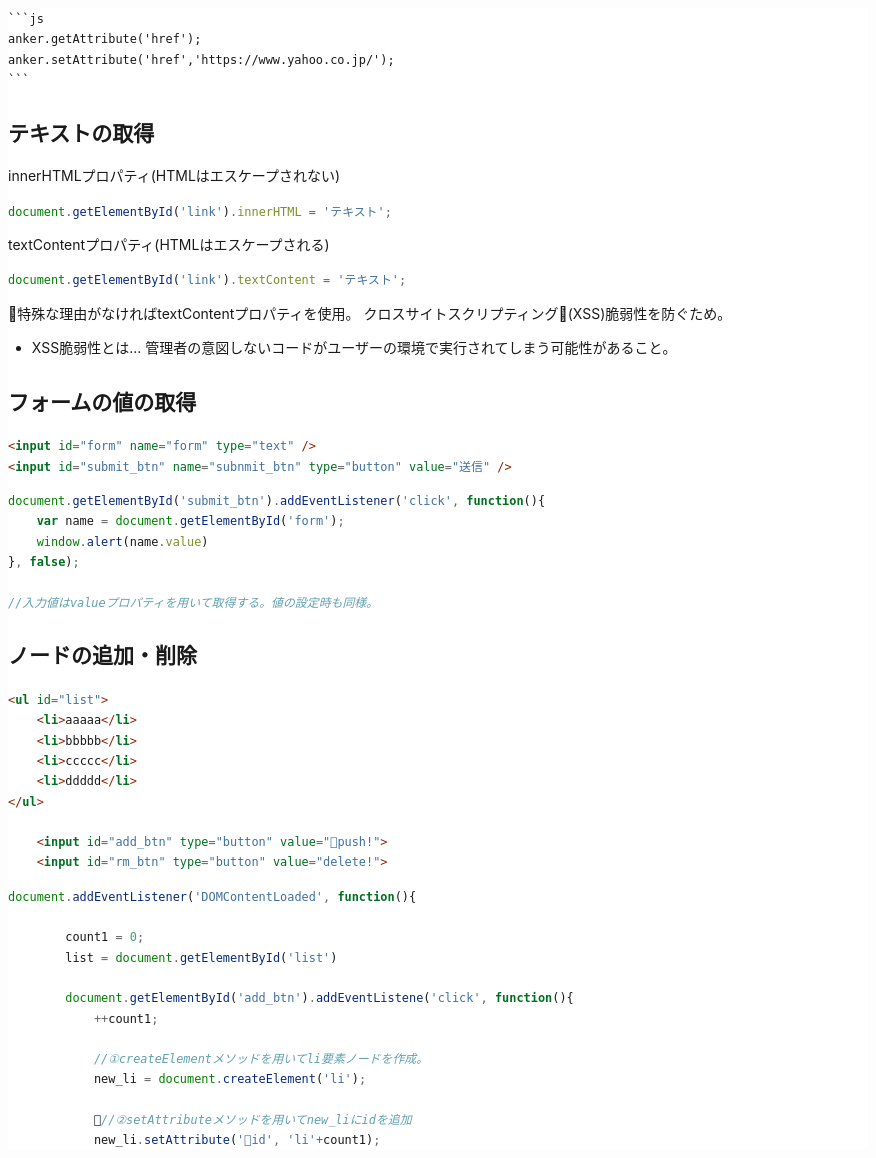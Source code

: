    ```js
    anker.getAttribute('href');
    anker.setAttribute('href','https://www.yahoo.co.jp/');
    ```
## テキストの取得

innerHTMLプロパティ(HTMLはエスケープされない)

```js
document.getElementById('link').innerHTML = 'テキスト';
```

textContentプロパティ(HTMLはエスケープされる)

```js
document.getElementById('link').textContent = 'テキスト';
```

特殊な理由がなければtextContentプロパティを使用。
クロスサイトスクリプティング(XSS)脆弱性を防ぐため。

- XSS脆弱性とは... 管理者の意図しないコードがユーザーの環境で実行されてしまう可能性があること。

## フォームの値の取得

```html
<input id="form" name="form" type="text" />
<input id="submit_btn" name="subnmit_btn" type="button" value="送信" />
```

```js
document.getElementById('submit_btn').addEventListener('click', function(){
    var name = document.getElementById('form');
    window.alert(name.value)
}, false);

//入力値はvalueプロパティを用いて取得する。値の設定時も同様。
```

## ノードの追加・削除

```html
<ul id="list">
    <li>aaaaa</li>
    <li>bbbbb</li>
    <li>ccccc</li>
    <li>ddddd</li>
</ul>

    <input id="add_btn" type="button" value="push!">
    <input id="rm_btn" type="button" value="delete!">

```

```js
document.addEventListener('DOMContentLoaded', function(){
        
        count1 = 0;
        list = document.getElementById('list')

        document.getElementById('add_btn').addEventListene('click', function(){
            ++count1;

            //①createElementメソッドを用いてli要素ノードを作成。
            new_li = document.createElement('li');

            //②setAttributeメソッドを用いてnew_liにidを追加
            new_li.setAttribute('id', 'li'+count1);
```